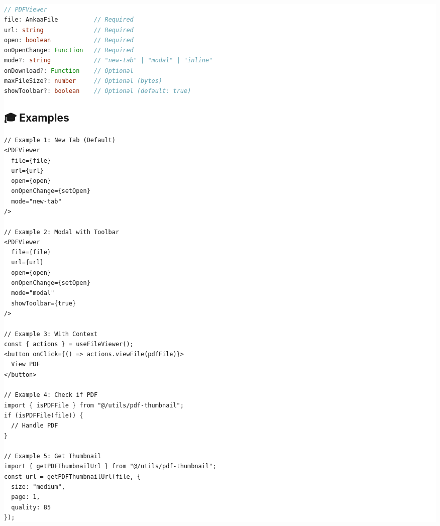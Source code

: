 ```typescript
// PDFViewer
file: AnkaaFile          // Required
url: string              // Required
open: boolean            // Required
onOpenChange: Function   // Required
mode?: string            // "new-tab" | "modal" | "inline"
onDownload?: Function    // Optional
maxFileSize?: number     // Optional (bytes)
showToolbar?: boolean    // Optional (default: true)
```

## 🎓 Examples

```tsx
// Example 1: New Tab (Default)
<PDFViewer
  file={file}
  url={url}
  open={open}
  onOpenChange={setOpen}
  mode="new-tab"
/>

// Example 2: Modal with Toolbar
<PDFViewer
  file={file}
  url={url}
  open={open}
  onOpenChange={setOpen}
  mode="modal"
  showToolbar={true}
/>

// Example 3: With Context
const { actions } = useFileViewer();
<button onClick={() => actions.viewFile(pdfFile)}>
  View PDF
</button>

// Example 4: Check if PDF
import { isPDFFile } from "@/utils/pdf-thumbnail";
if (isPDFFile(file)) {
  // Handle PDF
}

// Example 5: Get Thumbnail
import { getPDFThumbnailUrl } from "@/utils/pdf-thumbnail";
const url = getPDFThumbnailUrl(file, {
  size: "medium",
  page: 1,
  quality: 85
});
```
